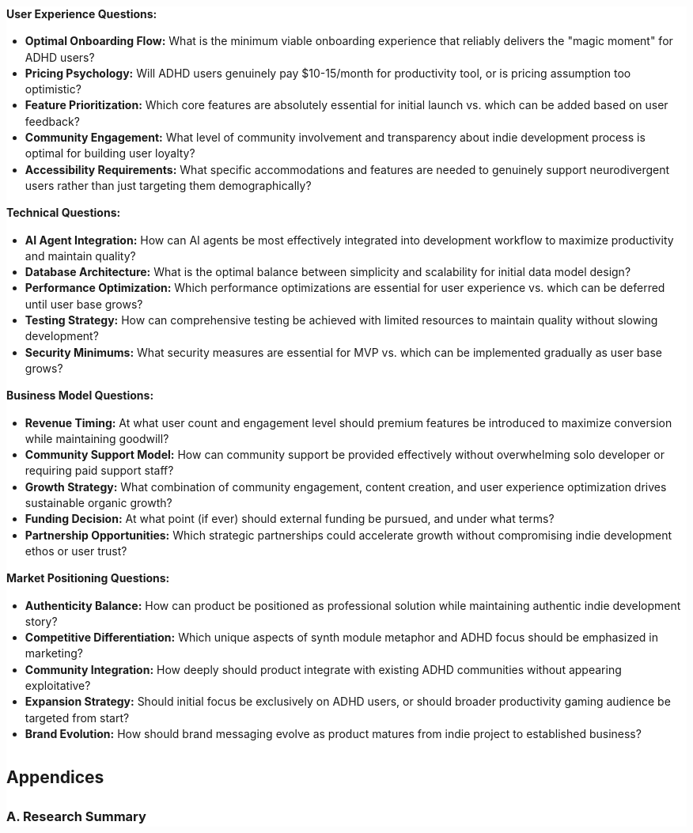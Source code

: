**User Experience Questions:**
- **Optimal Onboarding Flow:** What is the minimum viable onboarding experience that reliably delivers the "magic moment" for ADHD users?
- **Pricing Psychology:** Will ADHD users genuinely pay $10-15/month for productivity tool, or is pricing assumption too optimistic?
- **Feature Prioritization:** Which core features are absolutely essential for initial launch vs. which can be added based on user feedback?
- **Community Engagement:** What level of community involvement and transparency about indie development process is optimal for building user loyalty?
- **Accessibility Requirements:** What specific accommodations and features are needed to genuinely support neurodivergent users rather than just targeting them demographically?

**Technical Questions:**
- **AI Agent Integration:** How can AI agents be most effectively integrated into development workflow to maximize productivity and maintain quality?
- **Database Architecture:** What is the optimal balance between simplicity and scalability for initial data model design?
- **Performance Optimization:** Which performance optimizations are essential for user experience vs. which can be deferred until user base grows?
- **Testing Strategy:** How can comprehensive testing be achieved with limited resources to maintain quality without slowing development?
- **Security Minimums:** What security measures are essential for MVP vs. which can be implemented gradually as user base grows?

**Business Model Questions:**
- **Revenue Timing:** At what user count and engagement level should premium features be introduced to maximize conversion while maintaining goodwill?
- **Community Support Model:** How can community support be provided effectively without overwhelming solo developer or requiring paid support staff?
- **Growth Strategy:** What combination of community engagement, content creation, and user experience optimization drives sustainable organic growth?
- **Funding Decision:** At what point (if ever) should external funding be pursued, and under what terms?
- **Partnership Opportunities:** Which strategic partnerships could accelerate growth without compromising indie development ethos or user trust?

**Market Positioning Questions:**
- **Authenticity Balance:** How can product be positioned as professional solution while maintaining authentic indie development story?
- **Competitive Differentiation:** Which unique aspects of synth module metaphor and ADHD focus should be emphasized in marketing?
- **Community Integration:** How deeply should product integrate with existing ADHD communities without appearing exploitative?
- **Expansion Strategy:** Should initial focus be exclusively on ADHD users, or should broader productivity gaming audience be targeted from start?
- **Brand Evolution:** How should brand messaging evolve as product matures from indie project to established business?

## Appendices

### A. Research Summary
